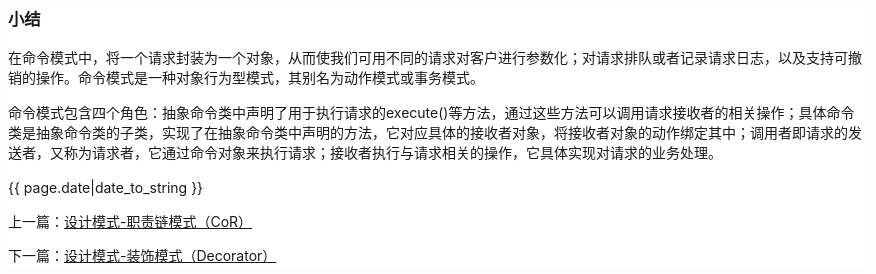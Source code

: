 ### 小结

在命令模式中，将一个请求封装为一个对象，从而使我们可用不同的请求对客户进行参数化；对请求排队或者记录请求日志，以及支持可撤销的操作。命令模式是一种对象行为型模式，其别名为动作模式或事务模式。

命令模式包含四个角色：抽象命令类中声明了用于执行请求的execute()等方法，通过这些方法可以调用请求接收者的相关操作；具体命令类是抽象命令类的子类，实现了在抽象命令类中声明的方法，它对应具体的接收者对象，将接收者对象的动作绑定其中；调用者即请求的发送者，又称为请求者，它通过命令对象来执行请求；接收者执行与请求相关的操作，它具体实现对请求的业务处理。

{{ page.date|date_to_string }}

<p>上一篇：<a href="https://mr-lanlin.github.io/2020/03/20/设计模式-职责链模式.html">设计模式-职责链模式（CoR）</a></p>

<p>下一篇：<a href="https://mr-lanlin.github.io/2020/04/20/设计模式-装饰模式.html">设计模式-装饰模式（Decorator）</a></p>